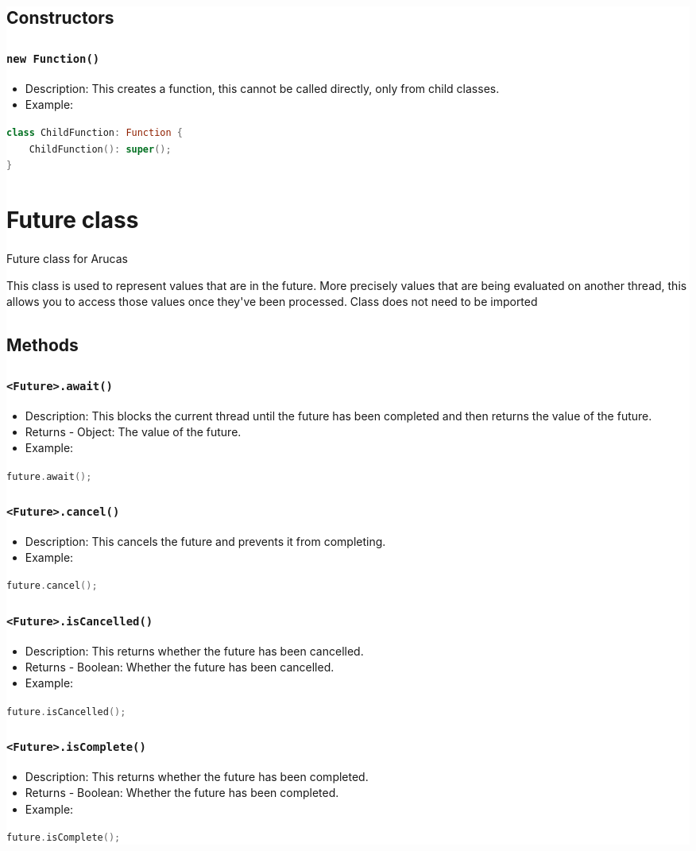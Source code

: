 ## Constructors

### `new Function()`
- Description: This creates a function, this cannot be called directly, only from child classes.
- Example:
```kotlin
class ChildFunction: Function {
    ChildFunction(): super();
}
```



# Future class
Future class for Arucas

This class is used to represent values that are in the future.
More precisely values that are being evaluated on another thread,
this allows you to access those values once they've been processed.
Class does not need to be imported

## Methods

### `<Future>.await()`
- Description: This blocks the current thread until the future has
been completed and then returns the value of the future.
- Returns - Object: The value of the future.
- Example:
```kotlin
future.await();
```

### `<Future>.cancel()`
- Description: This cancels the future and prevents it from completing.
- Example:
```kotlin
future.cancel();
```

### `<Future>.isCancelled()`
- Description: This returns whether the future has been cancelled.
- Returns - Boolean: Whether the future has been cancelled.
- Example:
```kotlin
future.isCancelled();
```

### `<Future>.isComplete()`
- Description: This returns whether the future has been completed.
- Returns - Boolean: Whether the future has been completed.
- Example:
```kotlin
future.isComplete();
```
